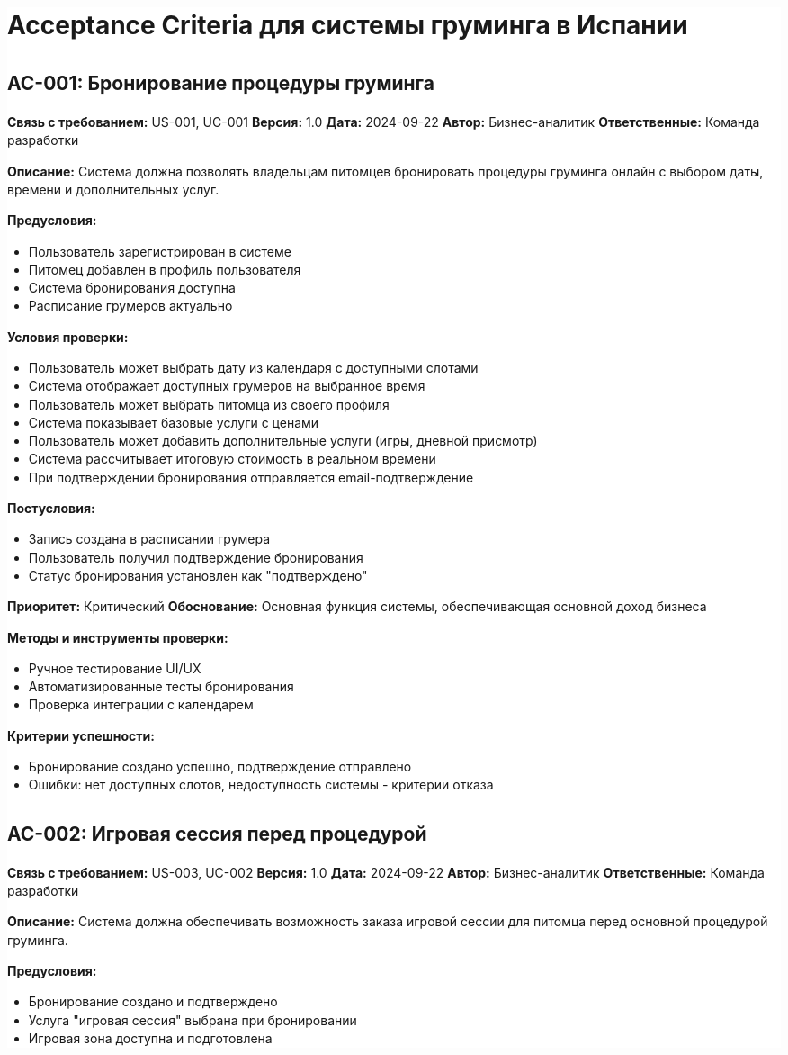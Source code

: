 # Acceptance Criteria для системы груминга в Испании

## AC-001: Бронирование процедуры груминга
**Связь с требованием:** US-001, UC-001
**Версия:** 1.0  **Дата:** 2024-09-22
**Автор:** Бизнес-аналитик  **Ответственные:** Команда разработки

**Описание:** Система должна позволять владельцам питомцев бронировать процедуры груминга онлайн с выбором даты, времени и дополнительных услуг.

**Предусловия:**
- Пользователь зарегистрирован в системе
- Питомец добавлен в профиль пользователя
- Система бронирования доступна
- Расписание грумеров актуально

**Условия проверки:**
- Пользователь может выбрать дату из календаря с доступными слотами
- Система отображает доступных грумеров на выбранное время
- Пользователь может выбрать питомца из своего профиля
- Система показывает базовые услуги с ценами
- Пользователь может добавить дополнительные услуги (игры, дневной присмотр)
- Система рассчитывает итоговую стоимость в реальном времени
- При подтверждении бронирования отправляется email-подтверждение

**Постусловия:**
- Запись создана в расписании грумера
- Пользователь получил подтверждение бронирования
- Статус бронирования установлен как "подтверждено"

**Приоритет:** Критический
**Обоснование:** Основная функция системы, обеспечивающая основной доход бизнеса

**Методы и инструменты проверки:**
- Ручное тестирование UI/UX
- Автоматизированные тесты бронирования
- Проверка интеграции с календарем

**Критерии успешности:**
- Бронирование создано успешно, подтверждение отправлено
- Ошибки: нет доступных слотов, недоступность системы - критерии отказа

## AC-002: Игровая сессия перед процедурой
**Связь с требованием:** US-003, UC-002
**Версия:** 1.0  **Дата:** 2024-09-22
**Автор:** Бизнес-аналитик  **Ответственные:** Команда разработки

**Описание:** Система должна обеспечивать возможность заказа игровой сессии для питомца перед основной процедурой груминга.

**Предусловия:**
- Бронирование создано и подтверждено
- Услуга "игровая сессия" выбрана при бронировании
- Игровая зона доступна и подготовлена
